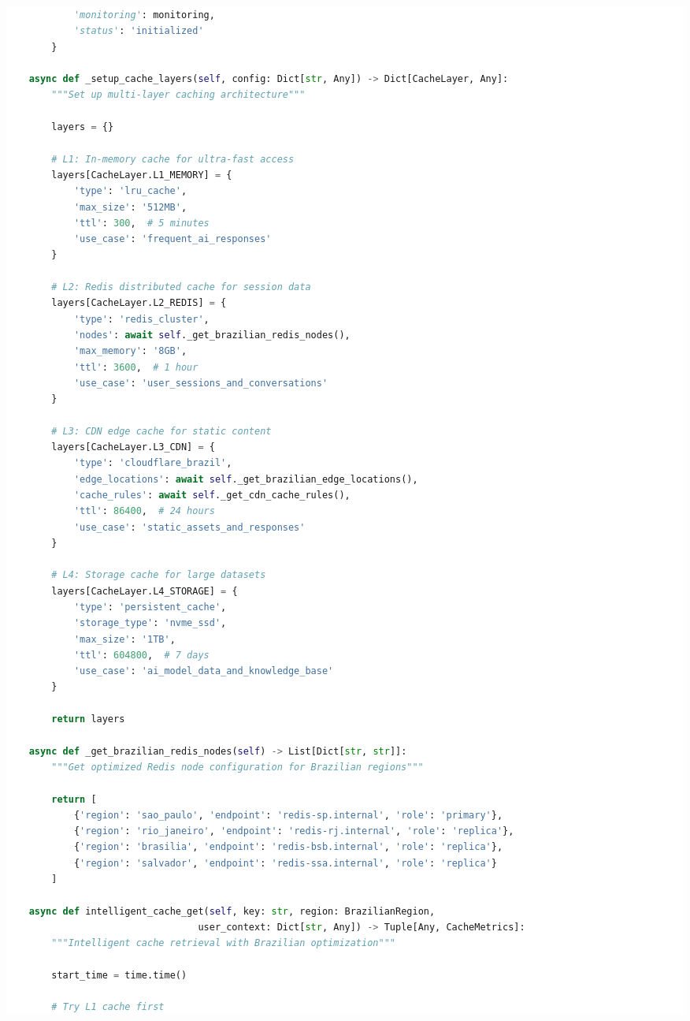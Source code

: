 ```python
            'monitoring': monitoring,
            'status': 'initialized'
        }
    
    async def _setup_cache_layers(self, config: Dict[str, Any]) -> Dict[CacheLayer, Any]:
        """Set up multi-layer caching architecture"""
        
        layers = {}
        
        # L1: In-memory cache for ultra-fast access
        layers[CacheLayer.L1_MEMORY] = {
            'type': 'lru_cache',
            'max_size': '512MB',
            'ttl': 300,  # 5 minutes
            'use_case': 'frequent_ai_responses'
        }
        
        # L2: Redis distributed cache for session data
        layers[CacheLayer.L2_REDIS] = {
            'type': 'redis_cluster',
            'nodes': await self._get_brazilian_redis_nodes(),
            'max_memory': '8GB',
            'ttl': 3600,  # 1 hour
            'use_case': 'user_sessions_and_conversations'
        }
        
        # L3: CDN edge cache for static content
        layers[CacheLayer.L3_CDN] = {
            'type': 'cloudflare_brazil',
            'edge_locations': await self._get_brazilian_edge_locations(),
            'cache_rules': await self._get_cdn_cache_rules(),
            'ttl': 86400,  # 24 hours
            'use_case': 'static_assets_and_responses'
        }
        
        # L4: Storage cache for large datasets
        layers[CacheLayer.L4_STORAGE] = {
            'type': 'persistent_cache',
            'storage_type': 'nvme_ssd',
            'max_size': '1TB',
            'ttl': 604800,  # 7 days
            'use_case': 'ai_model_data_and_knowledge_base'
        }
        
        return layers
    
    async def _get_brazilian_redis_nodes(self) -> List[Dict[str, str]]:
        """Get optimized Redis node configuration for Brazilian regions"""
        
        return [
            {'region': 'sao_paulo', 'endpoint': 'redis-sp.internal', 'role': 'primary'},
            {'region': 'rio_janeiro', 'endpoint': 'redis-rj.internal', 'role': 'replica'},
            {'region': 'brasilia', 'endpoint': 'redis-bsb.internal', 'role': 'replica'},
            {'region': 'salvador', 'endpoint': 'redis-ssa.internal', 'role': 'replica'}
        ]
    
    async def intelligent_cache_get(self, key: str, region: BrazilianRegion,
                                  user_context: Dict[str, Any]) -> Tuple[Any, CacheMetrics]:
        """Intelligent cache retrieval with Brazilian optimization"""
        
        start_time = time.time()
        
        # Try L1 cache first
```